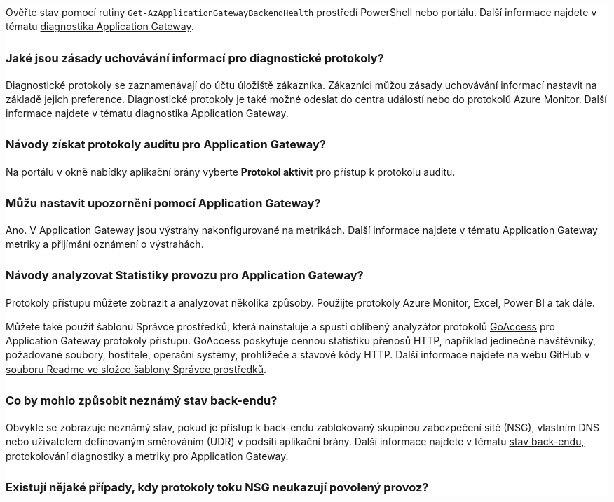 Ověřte stav pomocí rutiny `Get-AzApplicationGatewayBackendHealth` prostředí PowerShell nebo portálu. Další informace najdete v tématu [diagnostika Application Gateway](application-gateway-diagnostics.md).

### <a name="whats-the-retention-policy-for-the-diagnostic-logs"></a>Jaké jsou zásady uchovávání informací pro diagnostické protokoly?

Diagnostické protokoly se zaznamenávají do účtu úložiště zákazníka. Zákazníci můžou zásady uchovávání informací nastavit na základě jejich preference. Diagnostické protokoly je také možné odeslat do centra událostí nebo do protokolů Azure Monitor. Další informace najdete v tématu [diagnostika Application Gateway](application-gateway-diagnostics.md).

### <a name="how-do-i-get-audit-logs-for-application-gateway"></a>Návody získat protokoly auditu pro Application Gateway?

Na portálu v okně nabídky aplikační brány vyberte **Protokol aktivit** pro přístup k protokolu auditu. 

### <a name="can-i-set-alerts-with-application-gateway"></a>Můžu nastavit upozornění pomocí Application Gateway?

Ano. V Application Gateway jsou výstrahy nakonfigurované na metrikách. Další informace najdete v tématu [Application Gateway metriky](https://docs.microsoft.com/azure/application-gateway/application-gateway-metrics) a [přijímání oznámení o výstrahách](../monitoring-and-diagnostics/insights-receive-alert-notifications.md).

### <a name="how-do-i-analyze-traffic-statistics-for-application-gateway"></a>Návody analyzovat Statistiky provozu pro Application Gateway?

Protokoly přístupu můžete zobrazit a analyzovat několika způsoby. Použijte protokoly Azure Monitor, Excel, Power BI a tak dále.

Můžete také použít šablonu Správce prostředků, která nainstaluje a spustí oblíbený analyzátor protokolů [GoAccess](https://goaccess.io/) pro Application Gateway protokoly přístupu. GoAccess poskytuje cennou statistiku přenosů HTTP, například jedinečné návštěvníky, požadované soubory, hostitele, operační systémy, prohlížeče a stavové kódy HTTP. Další informace najdete na webu GitHub v [souboru Readme ve složce šablony Správce prostředků](https://aka.ms/appgwgoaccessreadme).

### <a name="what-could-cause-backend-health-to-return-an-unknown-status"></a>Co by mohlo způsobit neznámý stav back-endu?

Obvykle se zobrazuje neznámý stav, pokud je přístup k back-endu zablokovaný skupinou zabezpečení sítě (NSG), vlastním DNS nebo uživatelem definovaným směrováním (UDR) v podsíti aplikační brány. Další informace najdete v tématu [stav back-endu, protokolování diagnostiky a metriky pro Application Gateway](application-gateway-diagnostics.md).

### <a name="is-there-any-case-where-nsg-flow-logs-wont-show-allowed-traffic"></a>Existují nějaké případy, kdy protokoly toku NSG neukazují povolený provoz?
